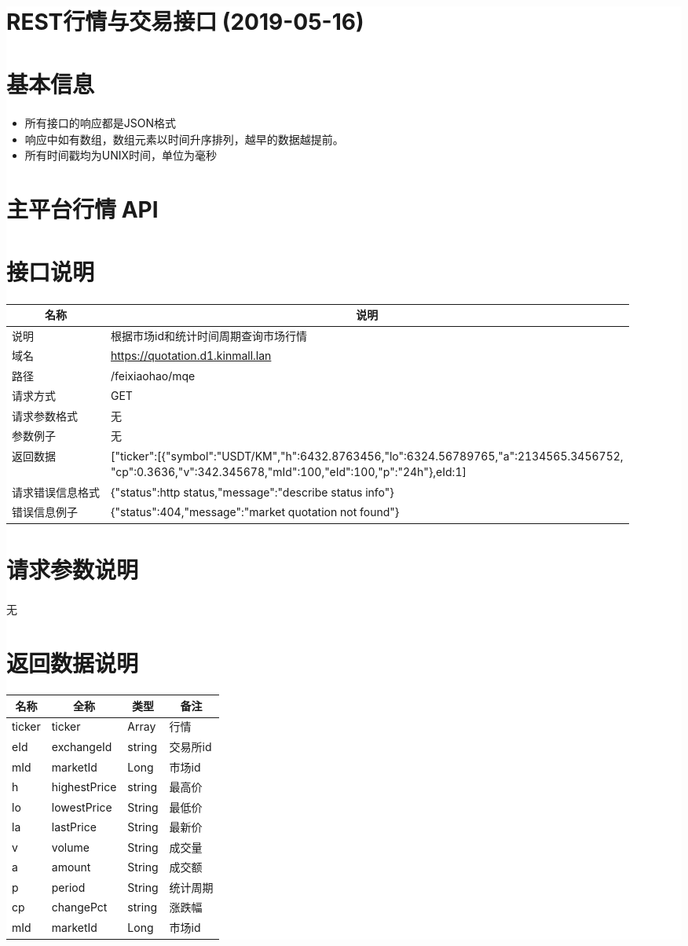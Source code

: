# REST行情与交易接口 (2019-05-16)
# 基本信息
* 所有接口的响应都是JSON格式
* 响应中如有数组，数组元素以时间升序排列，越早的数据越提前。
* 所有时间戳均为UNIX时间，单位为毫秒

# 主平台行情 API



# 接口说明

名称 | 说明
------------ | ------------
说明 | 根据市场id和统计时间周期查询市场行情
域名 | https://quotation.d1.kinmall.lan
路径 | /feixiaohao/mqe
请求方式 | GET
请求参数格式 | 无
参数例子 | 无
返回数据 | ["ticker":[{"symbol":"USDT/KM","h":6432.8763456,"lo":6324.56789765,"a":2134565.3456752,<br>"cp":0.3636,"v":342.345678,"mId":100,"eId":100,"p":"24h"},eId:1]
请求错误信息格式 | {"status":http status,"message":"describe status info"}
错误信息例子 | {"status":404,"message":"market quotation not found"}


# 请求参数说明

无


# 返回数据说明

名称 | 全称 | 类型 | 备注
------------ | ------------ | ------------| ------------
ticker | ticker | Array | 行情
eId | exchangeId | string | 交易所id
mId | marketId | Long | 市场id
h | highestPrice | string | 最高价
lo | lowestPrice | String | 最低价
la | lastPrice | String | 最新价
v | volume | String | 成交量
a | amount | String | 成交额
p | period | String | 统计周期
cp | changePct | string | 涨跌幅
mId | marketId | Long | 市场id
